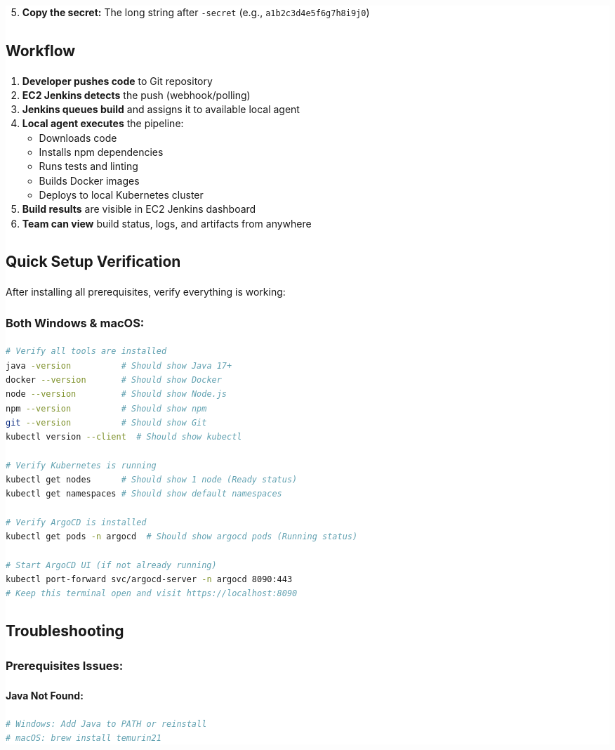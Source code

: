5. **Copy the secret:** The long string after `-secret` (e.g., `a1b2c3d4e5f6g7h8i9j0`)

## Workflow

1. **Developer pushes code** to Git repository
2. **EC2 Jenkins detects** the push (webhook/polling)
3. **Jenkins queues build** and assigns it to available local agent
4. **Local agent executes** the pipeline:
   - Downloads code
   - Installs npm dependencies
   - Runs tests and linting
   - Builds Docker images
   - Deploys to local Kubernetes cluster
5. **Build results** are visible in EC2 Jenkins dashboard
6. **Team can view** build status, logs, and artifacts from anywhere

## Quick Setup Verification

After installing all prerequisites, verify everything is working:

### **Both Windows & macOS:**

```bash
# Verify all tools are installed
java -version          # Should show Java 17+
docker --version       # Should show Docker
node --version         # Should show Node.js
npm --version          # Should show npm
git --version          # Should show Git
kubectl version --client  # Should show kubectl

# Verify Kubernetes is running
kubectl get nodes      # Should show 1 node (Ready status)
kubectl get namespaces # Should show default namespaces

# Verify ArgoCD is installed
kubectl get pods -n argocd  # Should show argocd pods (Running status)

# Start ArgoCD UI (if not already running)
kubectl port-forward svc/argocd-server -n argocd 8090:443
# Keep this terminal open and visit https://localhost:8090
```

## Troubleshooting

### **Prerequisites Issues:**

#### **Java Not Found:**
```bash
# Windows: Add Java to PATH or reinstall
# macOS: brew install temurin21
```
